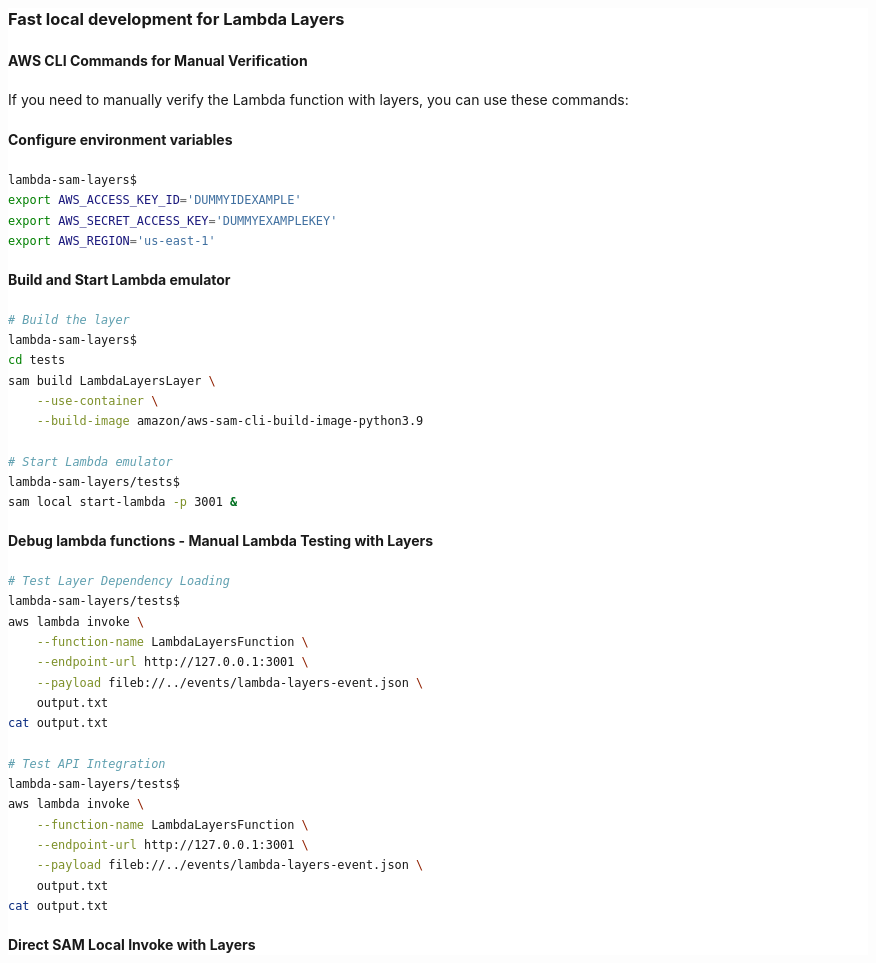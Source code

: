 ### Fast local development for Lambda Layers

#### AWS CLI Commands for Manual Verification

If you need to manually verify the Lambda function with layers, you can use these commands:

#### Configure environment variables

```sh
lambda-sam-layers$
export AWS_ACCESS_KEY_ID='DUMMYIDEXAMPLE'
export AWS_SECRET_ACCESS_KEY='DUMMYEXAMPLEKEY'
export AWS_REGION='us-east-1'
```

#### Build and Start Lambda emulator

```sh
# Build the layer
lambda-sam-layers$
cd tests
sam build LambdaLayersLayer \
    --use-container \
    --build-image amazon/aws-sam-cli-build-image-python3.9

# Start Lambda emulator
lambda-sam-layers/tests$
sam local start-lambda -p 3001 &
```

#### Debug lambda functions - Manual Lambda Testing with Layers

```sh
# Test Layer Dependency Loading
lambda-sam-layers/tests$
aws lambda invoke \
    --function-name LambdaLayersFunction \
    --endpoint-url http://127.0.0.1:3001 \
    --payload fileb://../events/lambda-layers-event.json \
    output.txt
cat output.txt

# Test API Integration
lambda-sam-layers/tests$
aws lambda invoke \
    --function-name LambdaLayersFunction \
    --endpoint-url http://127.0.0.1:3001 \
    --payload fileb://../events/lambda-layers-event.json \
    output.txt
cat output.txt
```

#### Direct SAM Local Invoke with Layers
